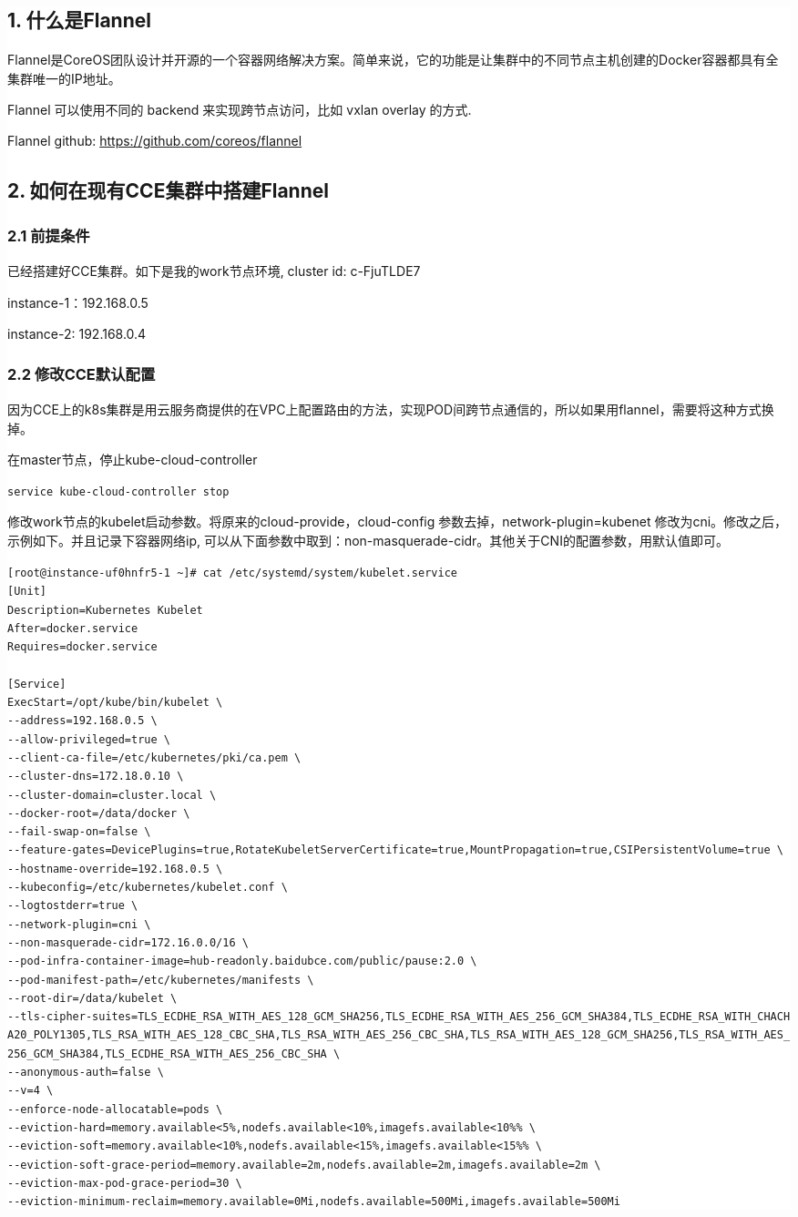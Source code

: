 ## 1. 什么是Flannel
Flannel是CoreOS团队设计并开源的一个容器网络解决方案。简单来说，它的功能是让集群中的不同节点主机创建的Docker容器都具有全集群唯一的IP地址。

Flannel 可以使用不同的 backend 来实现跨节点访问，比如 vxlan overlay 的方式.

Flannel github:  https://github.com/coreos/flannel 

## 2. 如何在现有CCE集群中搭建Flannel
### 2.1 前提条件
已经搭建好CCE集群。如下是我的work节点环境, cluster id: c-FjuTLDE7


instance-1：192.168.0.5	

instance-2: 192.168.0.4

### 2.2 修改CCE默认配置
因为CCE上的k8s集群是用云服务商提供的在VPC上配置路由的方法，实现POD间跨节点通信的，所以如果用flannel，需要将这种方式换掉。

在master节点，停止kube-cloud-controller


```
service kube-cloud-controller stop
```

修改work节点的kubelet启动参数。将原来的cloud-provide，cloud-config 参数去掉，network-plugin=kubenet 修改为cni。修改之后，示例如下。并且记录下容器网络ip, 可以从下面参数中取到：non-masquerade-cidr。其他关于CNI的配置参数，用默认值即可。

```
[root@instance-uf0hnfr5-1 ~]# cat /etc/systemd/system/kubelet.service
[Unit]
Description=Kubernetes Kubelet
After=docker.service
Requires=docker.service

[Service]
ExecStart=/opt/kube/bin/kubelet \
--address=192.168.0.5 \
--allow-privileged=true \
--client-ca-file=/etc/kubernetes/pki/ca.pem \
--cluster-dns=172.18.0.10 \
--cluster-domain=cluster.local \
--docker-root=/data/docker \
--fail-swap-on=false \
--feature-gates=DevicePlugins=true,RotateKubeletServerCertificate=true,MountPropagation=true,CSIPersistentVolume=true \
--hostname-override=192.168.0.5 \
--kubeconfig=/etc/kubernetes/kubelet.conf \
--logtostderr=true \
--network-plugin=cni \
--non-masquerade-cidr=172.16.0.0/16 \
--pod-infra-container-image=hub-readonly.baidubce.com/public/pause:2.0 \
--pod-manifest-path=/etc/kubernetes/manifests \
--root-dir=/data/kubelet \
--tls-cipher-suites=TLS_ECDHE_RSA_WITH_AES_128_GCM_SHA256,TLS_ECDHE_RSA_WITH_AES_256_GCM_SHA384,TLS_ECDHE_RSA_WITH_CHACHA20_POLY1305,TLS_RSA_WITH_AES_128_CBC_SHA,TLS_RSA_WITH_AES_256_CBC_SHA,TLS_RSA_WITH_AES_128_GCM_SHA256,TLS_RSA_WITH_AES_256_GCM_SHA384,TLS_ECDHE_RSA_WITH_AES_256_CBC_SHA \
--anonymous-auth=false \
--v=4 \
--enforce-node-allocatable=pods \
--eviction-hard=memory.available<5%,nodefs.available<10%,imagefs.available<10%% \
--eviction-soft=memory.available<10%,nodefs.available<15%,imagefs.available<15%% \
--eviction-soft-grace-period=memory.available=2m,nodefs.available=2m,imagefs.available=2m \
--eviction-max-pod-grace-period=30 \
--eviction-minimum-reclaim=memory.available=0Mi,nodefs.available=500Mi,imagefs.available=500Mi
```